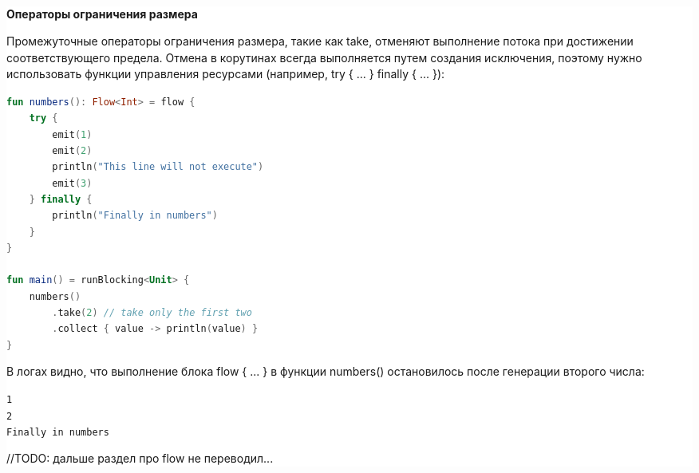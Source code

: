 **Операторы ограничения размера**

Промежуточные операторы ограничения размера, такие как take, отменяют выполнение потока при достижении соответствующего предела. Отмена в корутинах всегда выполняется путем создания исключения, поэтому нужно использовать функции управления ресурсами (например, try { ... } finally { ... }):

```kt
fun numbers(): Flow<Int> = flow {
    try {                          
        emit(1)
        emit(2) 
        println("This line will not execute")
        emit(3)    
    } finally {
        println("Finally in numbers")
    }
}

fun main() = runBlocking<Unit> {
    numbers() 
        .take(2) // take only the first two
        .collect { value -> println(value) }
}        
```

В логах видно, что выполнение блока flow { ... } в функции numbers() остановилось после генерации второго числа:

```
1
2
Finally in numbers
```

//TODO: дальше раздел про flow не переводил...



[1]: https://habr.com/ru/company/e-Legion/blog/442920/
[2]: https://kotlinlang.org/docs/reference/coroutines/coroutines-guide.html
